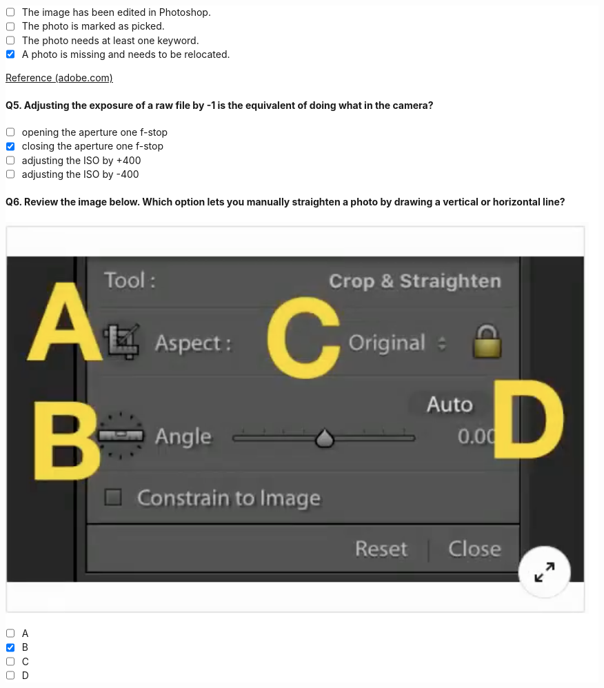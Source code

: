 - [ ] The image has been edited in Photoshop.
- [ ] The photo is marked as picked.
- [ ] The photo needs at least one keyword.
- [x] A photo is missing and needs to be relocated.

[Reference (adobe.com)](https://helpx.adobe.com/in/lightroom-classic/help/locate-missing-photos.html)

#### Q5. Adjusting the exposure of a raw file by -1 is the equivalent of doing what in the camera?

- [ ] opening the aperture one f-stop
- [x] closing the aperture one f-stop
- [ ] adjusting the ISO by +400
- [ ] adjusting the ISO by -400

#### Q6. Review the image below. Which option lets you manually straighten a photo by drawing a vertical or horizontal line?

![Review the image below. Which option lets you manually straighten a photo by drawing a vertical or horizontal line?](images/Q6.png?raw=true)

- [ ] A
- [x] B
- [ ] C
- [ ] D
